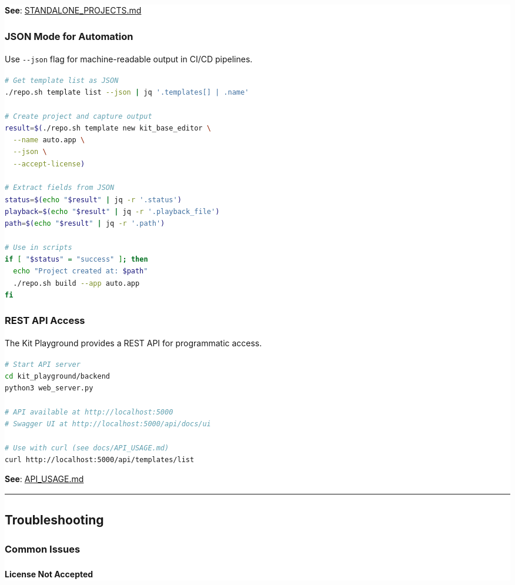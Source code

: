 **See**: [STANDALONE_PROJECTS.md](../STANDALONE_PROJECTS.md)

### JSON Mode for Automation

Use `--json` flag for machine-readable output in CI/CD pipelines.

```bash
# Get template list as JSON
./repo.sh template list --json | jq '.templates[] | .name'

# Create project and capture output
result=$(./repo.sh template new kit_base_editor \
  --name auto.app \
  --json \
  --accept-license)

# Extract fields from JSON
status=$(echo "$result" | jq -r '.status')
playback=$(echo "$result" | jq -r '.playback_file')
path=$(echo "$result" | jq -r '.path')

# Use in scripts
if [ "$status" = "success" ]; then
  echo "Project created at: $path"
  ./repo.sh build --app auto.app
fi
```

### REST API Access

The Kit Playground provides a REST API for programmatic access.

```bash
# Start API server
cd kit_playground/backend
python3 web_server.py

# API available at http://localhost:5000
# Swagger UI at http://localhost:5000/api/docs/ui

# Use with curl (see docs/API_USAGE.md)
curl http://localhost:5000/api/templates/list
```

**See**: [API_USAGE.md](API_USAGE.md)

---

## Troubleshooting

### Common Issues

#### License Not Accepted
